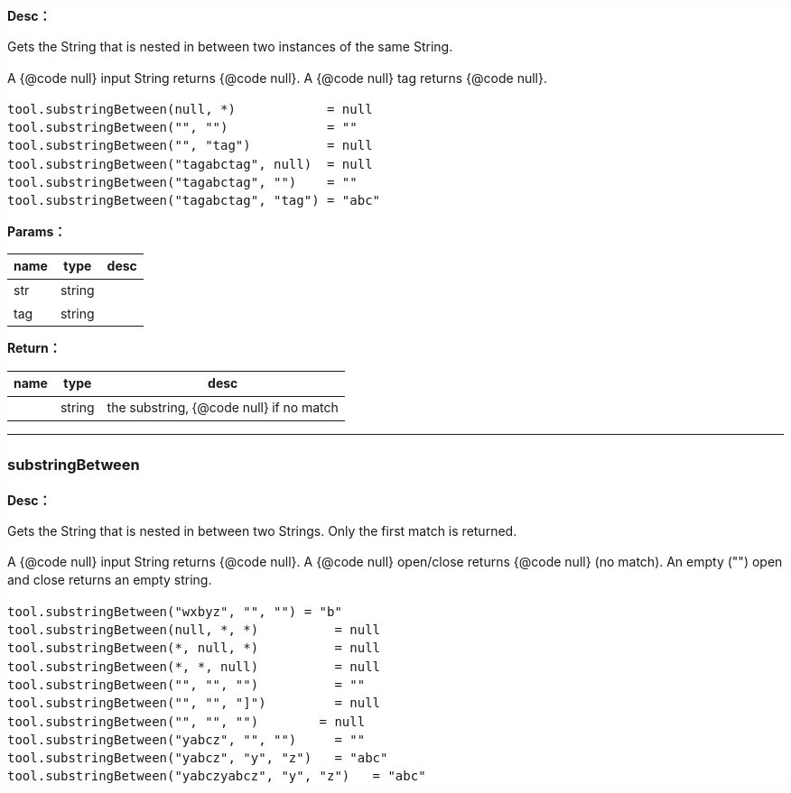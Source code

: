 <a id=substringBetween> </a>

**Desc：**

<p><p>Gets the String that is nested in between two instances of the
same String.</p>

<p>A {@code null} input String returns {@code null}.
A {@code null} tag returns {@code null}.</p>

<pre>
tool.substringBetween(null, *)            = null
tool.substringBetween("", "")             = ""
tool.substringBetween("", "tag")          = null
tool.substringBetween("tagabctag", null)  = null
tool.substringBetween("tagabctag", "")    = ""
tool.substringBetween("tagabctag", "tag") = "abc"
</pre>

</p>


**Params：**

| name  |  type  |  desc  |
| ------------ | ------------ | ------------ |
| str | string |  |
| tag | string |  |

**Return：**

| name  |  type  |  desc  |
| ------------ | ------------ | ------------ |
|  | string | the substring, {@code null} if no match |


---
### substringBetween

<a id=substringBetween> </a>

**Desc：**

<p><p>Gets the String that is nested in between two Strings.
Only the first match is returned.</p>

<p>A {@code null} input String returns {@code null}.
A {@code null} open/close returns {@code null} (no match).
An empty ("") open and close returns an empty string.</p>

<pre>
tool.substringBetween("wxbyz", "", "") = "b"
tool.substringBetween(null, *, *)          = null
tool.substringBetween(*, null, *)          = null
tool.substringBetween(*, *, null)          = null
tool.substringBetween("", "", "")          = ""
tool.substringBetween("", "", "]")         = null
tool.substringBetween("", "", "")        = null
tool.substringBetween("yabcz", "", "")     = ""
tool.substringBetween("yabcz", "y", "z")   = "abc"
tool.substringBetween("yabczyabcz", "y", "z")   = "abc"
</pre>
